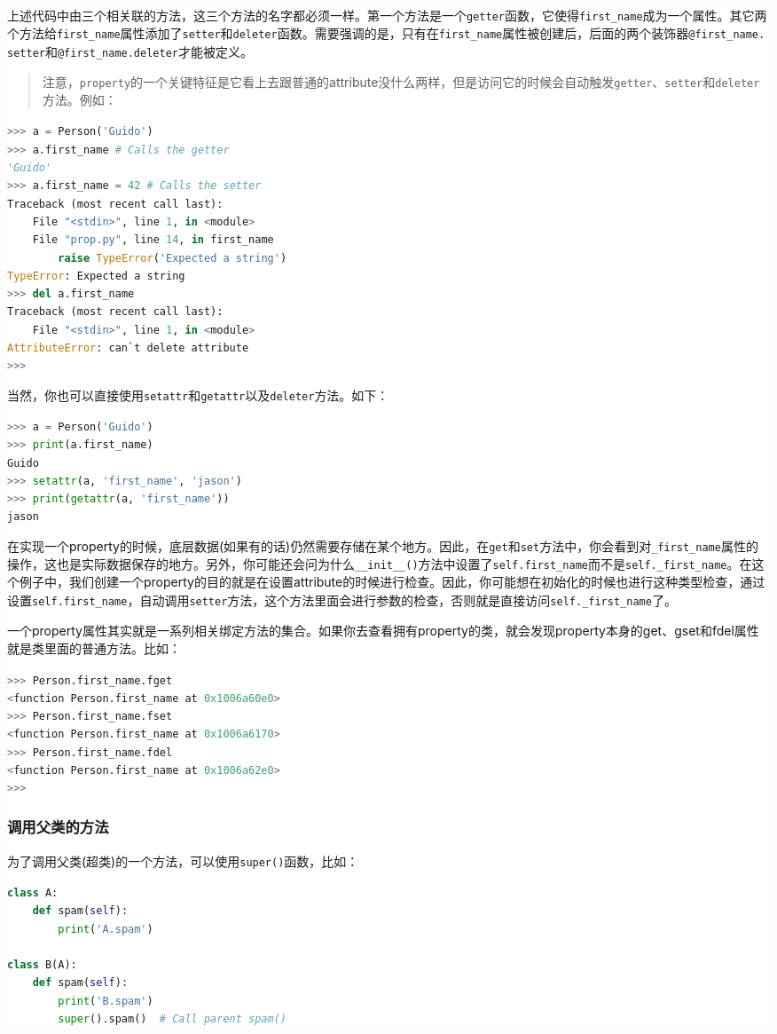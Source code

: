 上述代码中由三个相关联的方法，这三个方法的名字都必须一样。第一个方法是一个`getter`函数，它使得`first_name`成为一个属性。其它两个方法给`first_name`属性添加了`setter`和`deleter`函数。需要强调的是，只有在`first_name`属性被创建后，后面的两个装饰器`@first_name.setter`和`@first_name.deleter`才能被定义。

> 注意，`property`的一个关键特征是它看上去跟普通的attribute没什么两样，但是访问它的时候会自动触发`getter`、`setter`和`deleter`方法。例如：

```python
>>> a = Person('Guido')
>>> a.first_name # Calls the getter
'Guido'
>>> a.first_name = 42 # Calls the setter
Traceback (most recent call last):
    File "<stdin>", line 1, in <module>
    File "prop.py", line 14, in first_name
        raise TypeError('Expected a string')
TypeError: Expected a string
>>> del a.first_name
Traceback (most recent call last):
    File "<stdin>", line 1, in <module>
AttributeError: can`t delete attribute
>>>
```

当然，你也可以直接使用`setattr`和`getattr`以及`deleter`方法。如下：

```python
>>> a = Person('Guido')
>>> print(a.first_name)
Guido
>>> setattr(a, 'first_name', 'jason')
>>> print(getattr(a, 'first_name'))
jason
```

在实现一个property的时候，底层数据(如果有的话)仍然需要存储在某个地方。因此，在`get`和`set`方法中，你会看到对`_first_name`属性的操作，这也是实际数据保存的地方。另外，你可能还会问为什么`__init__()`方法中设置了`self.first_name`而不是`self._first_name`。在这个例子中，我们创建一个property的目的就是在设置attribute的时候进行检查。因此，你可能想在初始化的时候也进行这种类型检查，通过设置`self.first_name`，自动调用`setter`方法，这个方法里面会进行参数的检查，否则就是直接访问`self._first_name`了。

一个property属性其实就是一系列相关绑定方法的集合。如果你去查看拥有property的类，就会发现property本身的get、gset和fdel属性就是类里面的普通方法。比如：

```python
>>> Person.first_name.fget
<function Person.first_name at 0x1006a60e0>
>>> Person.first_name.fset
<function Person.first_name at 0x1006a6170>
>>> Person.first_name.fdel
<function Person.first_name at 0x1006a62e0>
>>>
```

### 调用父类的方法

为了调用父类(超类)的一个方法，可以使用`super()`函数，比如：

```python
class A:
    def spam(self):
        print('A.spam')

class B(A):
    def spam(self):
        print('B.spam')
        super().spam()  # Call parent spam()
```
